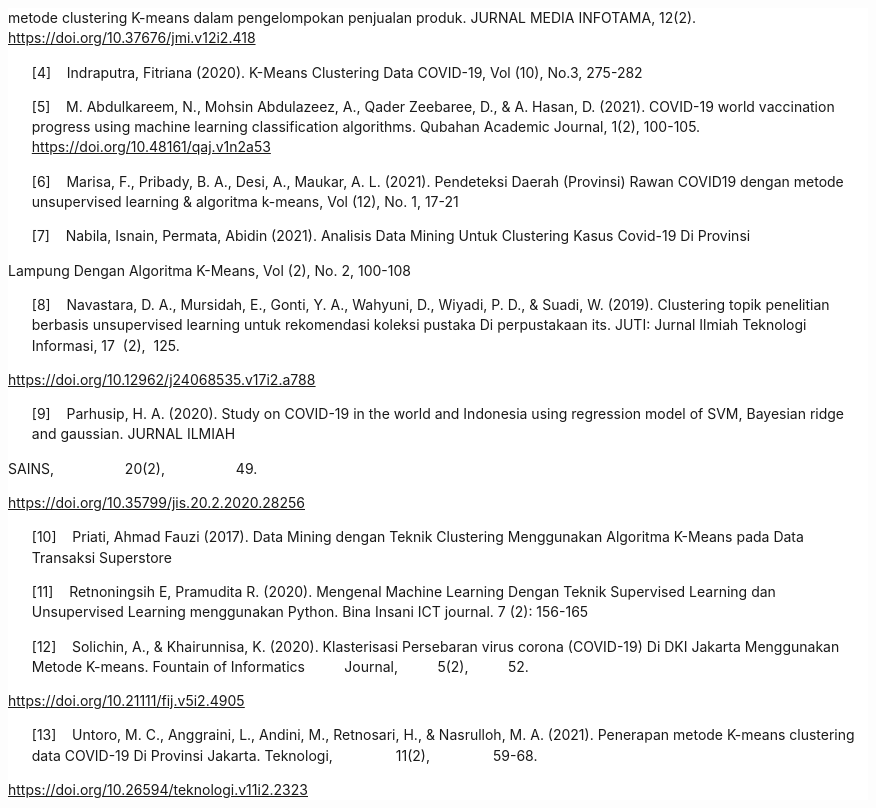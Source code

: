 <p><span class="font7">metode clustering K-means dalam pengelompokan penjualan produk. JURNAL MEDIA INFOTAMA, 12(2). </span><a href="https://doi.org/10.37676/jmi.v12i2.418"><span class="font7">https://doi.org/10.37676/jmi.v12i2.418</span></a></p>
<ul style="list-style:none;"><li>
<p><span class="font7">[4] &nbsp;&nbsp;&nbsp;Indraputra, Fitriana (2020). K-Means Clustering Data COVID-19, Vol (10), No.3, 275-282</span></p></li>
<li>
<p><span class="font7">[5] &nbsp;&nbsp;&nbsp;M. Abdulkareem, N., Mohsin Abdulazeez, A., Qader Zeebaree, D., &amp;&nbsp;A. Hasan, D. (2021). COVID-19 world vaccination progress using machine learning classification algorithms. Qubahan Academic Journal, 1(2), 100-105. </span><a href="https://doi.org/10.48161/qaj.v1n2a53"><span class="font7">https://doi.org/10.48161/qaj.v1n2a53</span></a></p></li>
<li>
<p><span class="font7">[6] &nbsp;&nbsp;&nbsp;Marisa, F., Pribady, B. A., Desi, A., Maukar, A. L. (2021). Pendeteksi Daerah (Provinsi) Rawan COVID19 dengan metode unsupervised learning &amp;&nbsp;algoritma k-means, Vol (12), No. 1, 17-21</span></p></li>
<li>
<p><span class="font7">[7] &nbsp;&nbsp;&nbsp;Nabila, Isnain, Permata, Abidin (2021). Analisis Data Mining Untuk Clustering Kasus Covid-19 Di Provinsi</span></p></li></ul>
<p><span class="font7">Lampung Dengan Algoritma K-Means, Vol (2), No. 2, 100-108</span></p>
<ul style="list-style:none;"><li>
<p><span class="font7">[8] &nbsp;&nbsp;&nbsp;Navastara, D. A., Mursidah, E., Gonti, Y. A., Wahyuni, D., Wiyadi, P. D., &amp;&nbsp;Suadi, W. (2019). Clustering topik penelitian berbasis unsupervised learning untuk rekomendasi koleksi pustaka Di perpustakaan its. JUTI: Jurnal Ilmiah Teknologi Informasi, 17 &nbsp;(2), &nbsp;125.</span></p></li></ul>
<p><a href="https://doi.org/10.12962/j24068535.v17i2.a788"><span class="font7" style="text-decoration:underline;">https://doi.org/10.12962/j24068535.v17i2.a788</span></a></p>
<ul style="list-style:none;"><li>
<p><span class="font7">[9] &nbsp;&nbsp;&nbsp;Parhusip, H. A. (2020). Study on COVID-19 in the world and Indonesia using regression model of SVM, Bayesian ridge and gaussian. JURNAL ILMIAH</span></p></li></ul>
<p><span class="font7">SAINS, &nbsp;&nbsp;&nbsp;&nbsp;&nbsp;&nbsp;&nbsp;&nbsp;&nbsp;&nbsp;&nbsp;&nbsp;&nbsp;&nbsp;&nbsp;&nbsp;&nbsp;20(2), &nbsp;&nbsp;&nbsp;&nbsp;&nbsp;&nbsp;&nbsp;&nbsp;&nbsp;&nbsp;&nbsp;&nbsp;&nbsp;&nbsp;&nbsp;&nbsp;&nbsp;49.</span></p>
<p><a href="https://doi.org/10.35799/jis.20.2.2020.28256"><span class="font7" style="text-decoration:underline;">https://doi.org/10.35799/jis.20.2.2020.28256</span></a></p>
<ul style="list-style:none;"><li>
<p><span class="font7">[10] &nbsp;&nbsp;&nbsp;Priati, Ahmad Fauzi (2017). Data Mining dengan Teknik Clustering Menggunakan Algoritma K-Means pada Data Transaksi Superstore</span></p></li>
<li>
<p><span class="font7">[11] &nbsp;&nbsp;&nbsp;Retnoningsih E, Pramudita R. (2020). Mengenal Machine Learning Dengan Teknik Supervised Learning dan Unsupervised Learning menggunakan Python. Bina Insani ICT journal. 7 (2): 156-165</span></p></li>
<li>
<p><span class="font7">[12] &nbsp;&nbsp;&nbsp;Solichin, A., &amp;&nbsp;Khairunnisa, K. (2020). Klasterisasi Persebaran virus corona (COVID-19) Di DKI Jakarta Menggunakan Metode K-means. Fountain of Informatics &nbsp;&nbsp;&nbsp;&nbsp;&nbsp;&nbsp;&nbsp;&nbsp;&nbsp;Journal, &nbsp;&nbsp;&nbsp;&nbsp;&nbsp;&nbsp;&nbsp;&nbsp;&nbsp;5(2), &nbsp;&nbsp;&nbsp;&nbsp;&nbsp;&nbsp;&nbsp;&nbsp;&nbsp;52.</span></p></li></ul>
<p><a href="https://doi.org/10.21111/fij.v5i2.4905"><span class="font7" style="text-decoration:underline;">https://doi.org/10.21111/fij.v5i2.4905</span></a></p>
<ul style="list-style:none;"><li>
<p><span class="font7">[13] &nbsp;&nbsp;&nbsp;Untoro, M. C., Anggraini, L., Andini, M., Retnosari, H., &amp;&nbsp;Nasrulloh, M. A. (2021). Penerapan metode K-means clustering data COVID-19 Di Provinsi Jakarta. Teknologi, &nbsp;&nbsp;&nbsp;&nbsp;&nbsp;&nbsp;&nbsp;&nbsp;&nbsp;&nbsp;&nbsp;&nbsp;&nbsp;&nbsp;&nbsp;11(2), &nbsp;&nbsp;&nbsp;&nbsp;&nbsp;&nbsp;&nbsp;&nbsp;&nbsp;&nbsp;&nbsp;&nbsp;&nbsp;&nbsp;&nbsp;59-68.</span></p></li></ul>
<p><a href="https://doi.org/10.26594/teknologi.v11i2.2323"><span class="font7" style="text-decoration:underline;">https://doi.org/10.26594/teknologi.v11i2.2323</span></a></p>
<ul style="list-style:none;"><li>